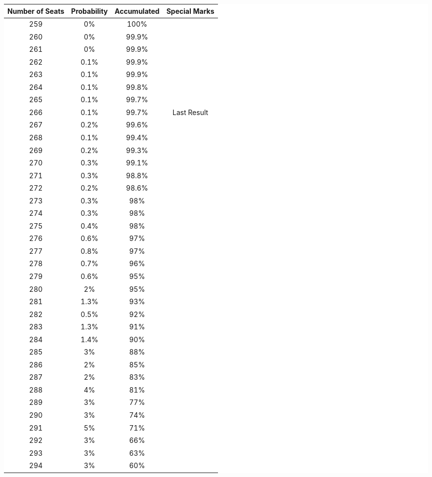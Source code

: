 | Number of Seats | Probability | Accumulated | Special Marks |
|:---------------:|:-----------:|:-----------:|:-------------:|
| 259 | 0% | 100% |  |
| 260 | 0% | 99.9% |  |
| 261 | 0% | 99.9% |  |
| 262 | 0.1% | 99.9% |  |
| 263 | 0.1% | 99.9% |  |
| 264 | 0.1% | 99.8% |  |
| 265 | 0.1% | 99.7% |  |
| 266 | 0.1% | 99.7% | Last Result |
| 267 | 0.2% | 99.6% |  |
| 268 | 0.1% | 99.4% |  |
| 269 | 0.2% | 99.3% |  |
| 270 | 0.3% | 99.1% |  |
| 271 | 0.3% | 98.8% |  |
| 272 | 0.2% | 98.6% |  |
| 273 | 0.3% | 98% |  |
| 274 | 0.3% | 98% |  |
| 275 | 0.4% | 98% |  |
| 276 | 0.6% | 97% |  |
| 277 | 0.8% | 97% |  |
| 278 | 0.7% | 96% |  |
| 279 | 0.6% | 95% |  |
| 280 | 2% | 95% |  |
| 281 | 1.3% | 93% |  |
| 282 | 0.5% | 92% |  |
| 283 | 1.3% | 91% |  |
| 284 | 1.4% | 90% |  |
| 285 | 3% | 88% |  |
| 286 | 2% | 85% |  |
| 287 | 2% | 83% |  |
| 288 | 4% | 81% |  |
| 289 | 3% | 77% |  |
| 290 | 3% | 74% |  |
| 291 | 5% | 71% |  |
| 292 | 3% | 66% |  |
| 293 | 3% | 63% |  |
| 294 | 3% | 60% |  |